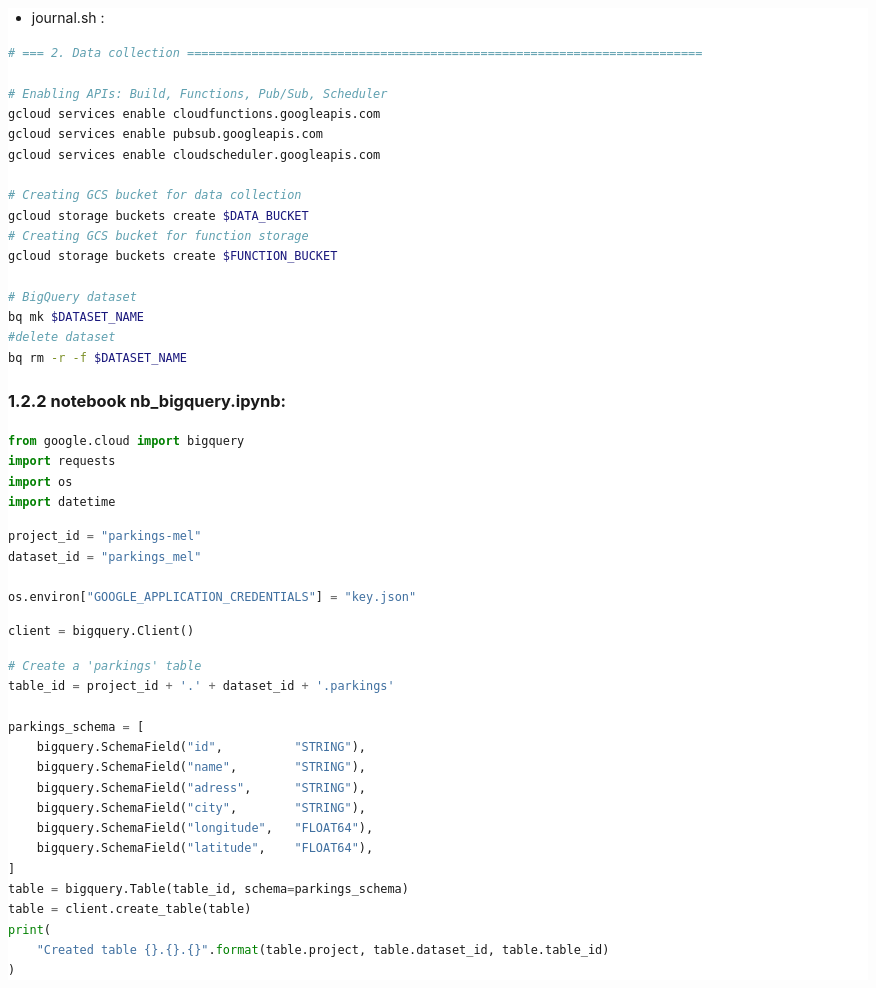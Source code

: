 * journal.sh :

```bash
# === 2. Data collection ========================================================================

# Enabling APIs: Build, Functions, Pub/Sub, Scheduler
gcloud services enable cloudfunctions.googleapis.com
gcloud services enable pubsub.googleapis.com
gcloud services enable cloudscheduler.googleapis.com

# Creating GCS bucket for data collection
gcloud storage buckets create $DATA_BUCKET
# Creating GCS bucket for function storage
gcloud storage buckets create $FUNCTION_BUCKET

# BigQuery dataset
bq mk $DATASET_NAME
#delete dataset
bq rm -r -f $DATASET_NAME
```

### 1.2.2 notebook nb_bigquery.ipynb:

```python
from google.cloud import bigquery
import requests
import os
import datetime
```


```python
project_id = "parkings-mel"
dataset_id = "parkings_mel"

os.environ["GOOGLE_APPLICATION_CREDENTIALS"] = "key.json"
```


```python
client = bigquery.Client()
```


```python
# Create a 'parkings' table
table_id = project_id + '.' + dataset_id + '.parkings'

parkings_schema = [
    bigquery.SchemaField("id",          "STRING"),
    bigquery.SchemaField("name",        "STRING"),
    bigquery.SchemaField("adress",      "STRING"),
    bigquery.SchemaField("city",        "STRING"),
    bigquery.SchemaField("longitude",   "FLOAT64"),
    bigquery.SchemaField("latitude",    "FLOAT64"),
]
table = bigquery.Table(table_id, schema=parkings_schema)
table = client.create_table(table)
print(
    "Created table {}.{}.{}".format(table.project, table.dataset_id, table.table_id)
)

```
